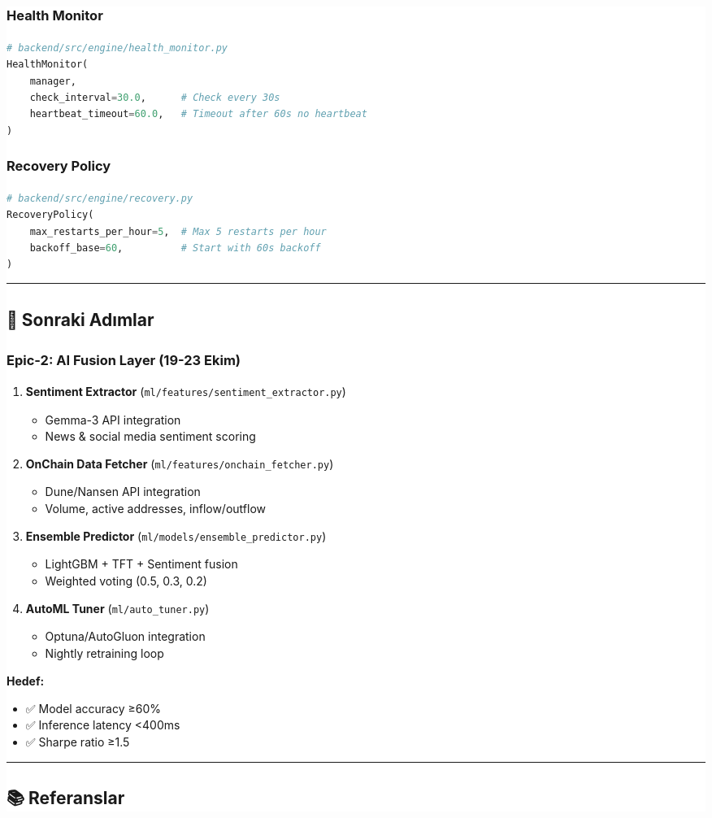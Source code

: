 ### Health Monitor

```python
# backend/src/engine/health_monitor.py
HealthMonitor(
    manager,
    check_interval=30.0,      # Check every 30s
    heartbeat_timeout=60.0,   # Timeout after 60s no heartbeat
)
```

### Recovery Policy

```python
# backend/src/engine/recovery.py
RecoveryPolicy(
    max_restarts_per_hour=5,  # Max 5 restarts per hour
    backoff_base=60,          # Start with 60s backoff
)
```

---

## 🧩 Sonraki Adımlar

### Epic-2: AI Fusion Layer (19-23 Ekim)

1. **Sentiment Extractor** (`ml/features/sentiment_extractor.py`)

   - Gemma-3 API integration
   - News & social media sentiment scoring

2. **OnChain Data Fetcher** (`ml/features/onchain_fetcher.py`)

   - Dune/Nansen API integration
   - Volume, active addresses, inflow/outflow

3. **Ensemble Predictor** (`ml/models/ensemble_predictor.py`)

   - LightGBM + TFT + Sentiment fusion
   - Weighted voting (0.5, 0.3, 0.2)

4. **AutoML Tuner** (`ml/auto_tuner.py`)
   - Optuna/AutoGluon integration
   - Nightly retraining loop

**Hedef:**

- ✅ Model accuracy ≥60%
- ✅ Inference latency <400ms
- ✅ Sharpe ratio ≥1.5

---

## 📚 Referanslar
